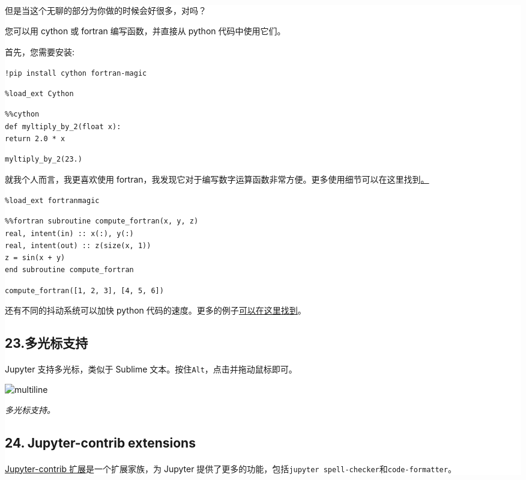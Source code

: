 但是当这个无聊的部分为你做的时候会好很多，对吗？

您可以用 cython 或 fortran 编写函数，并直接从 python 代码中使用它们。

首先，您需要安装:

```
!pip install cython fortran-magic
```

```
%load_ext Cython
```

```
%%cython
def myltiply_by_2(float x):
return 2.0 * x
```

```
myltiply_by_2(23.)
```

就我个人而言，我更喜欢使用 fortran，我发现它对于编写数字运算函数非常方便。更多使用细节可以在这里找到[。](https://arogozhnikov.github.io/2015/11/29/using-fortran-from-python.html)

```
%load_ext fortranmagic
```

```
%%fortran subroutine compute_fortran(x, y, z)
real, intent(in) :: x(:), y(:)
real, intent(out) :: z(size(x, 1))
z = sin(x + y)
end subroutine compute_fortran
```

```
compute_fortran([1, 2, 3], [4, 5, 6])
```

还有不同的抖动系统可以加快 python 代码的速度。更多的例子[可以在这里找到](https://arogozhnikov.github.io/2015/09/08/SpeedBenchmarks.html)。

## 23.多光标支持

Jupyter 支持多光标，类似于 Sublime 文本。按住`Alt`，点击并拖动鼠标即可。

![multiline](../Images/8b0b31482cdd2d143683cbbe4deedf46.png)

*多光标支持。*

## 24\. Jupyter-contrib extensions

[Jupyter-contrib 扩展](https://github.com/ipython-contrib/jupyter_contrib_nbextensions)是一个扩展家族，为 Jupyter 提供了更多的功能，包括`jupyter spell-checker`和`code-formatter`。
